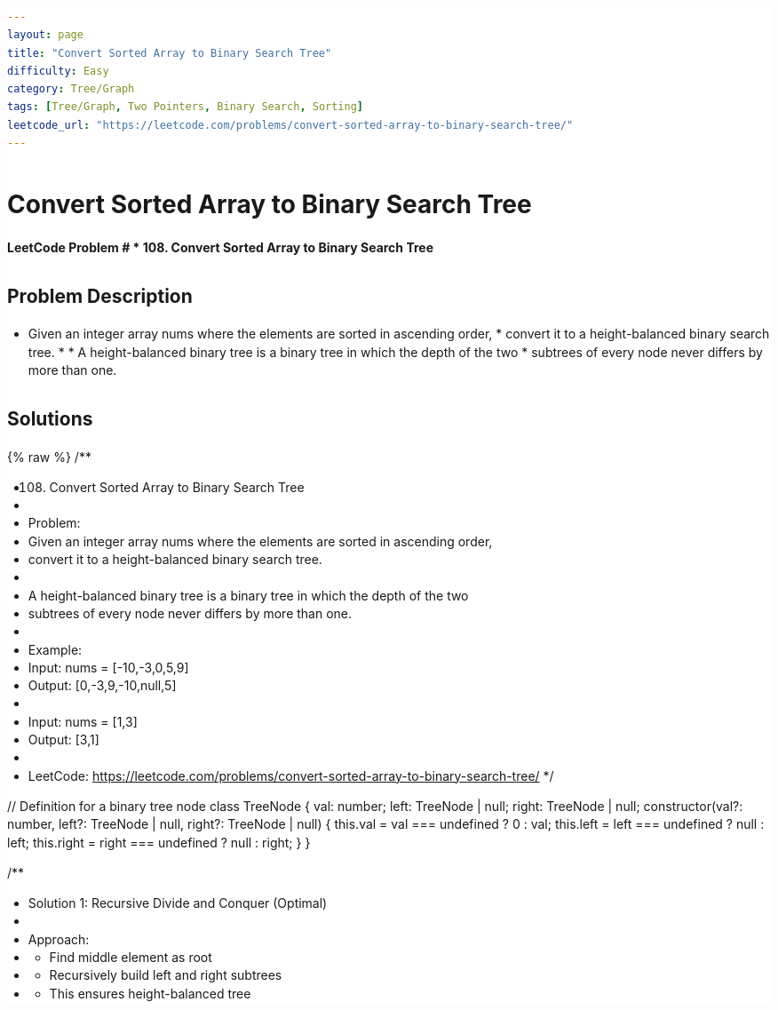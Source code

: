 ```yaml
---
layout: page
title: "Convert Sorted Array to Binary Search Tree"
difficulty: Easy
category: Tree/Graph
tags: [Tree/Graph, Two Pointers, Binary Search, Sorting]
leetcode_url: "https://leetcode.com/problems/convert-sorted-array-to-binary-search-tree/"
---
```


# Convert Sorted Array to Binary Search Tree

**LeetCode Problem # * 108. Convert Sorted Array to Binary Search Tree**

## Problem Description

 * Given an integer array nums where the elements are sorted in ascending order,  * convert it to a height-balanced binary search tree.  *  * A height-balanced binary tree is a binary tree in which the depth of the two  * subtrees of every node never differs by more than one. 

## Solutions

{% raw %}
/**
 * 108. Convert Sorted Array to Binary Search Tree
 *
 * Problem:
 * Given an integer array nums where the elements are sorted in ascending order,
 * convert it to a height-balanced binary search tree.
 *
 * A height-balanced binary tree is a binary tree in which the depth of the two
 * subtrees of every node never differs by more than one.
 *
 * Example:
 * Input: nums = [-10,-3,0,5,9]
 * Output: [0,-3,9,-10,null,5]
 *
 * Input: nums = [1,3]
 * Output: [3,1]
 *
 * LeetCode: https://leetcode.com/problems/convert-sorted-array-to-binary-search-tree/
 */

// Definition for a binary tree node
class TreeNode {
  val: number;
  left: TreeNode | null;
  right: TreeNode | null;
  constructor(val?: number, left?: TreeNode | null, right?: TreeNode | null) {
    this.val = val === undefined ? 0 : val;
    this.left = left === undefined ? null : left;
    this.right = right === undefined ? null : right;
  }
}

/**
 * Solution 1: Recursive Divide and Conquer (Optimal)
 *
 * Approach:
 * - Find middle element as root
 * - Recursively build left and right subtrees
 * - This ensures height-balanced tree